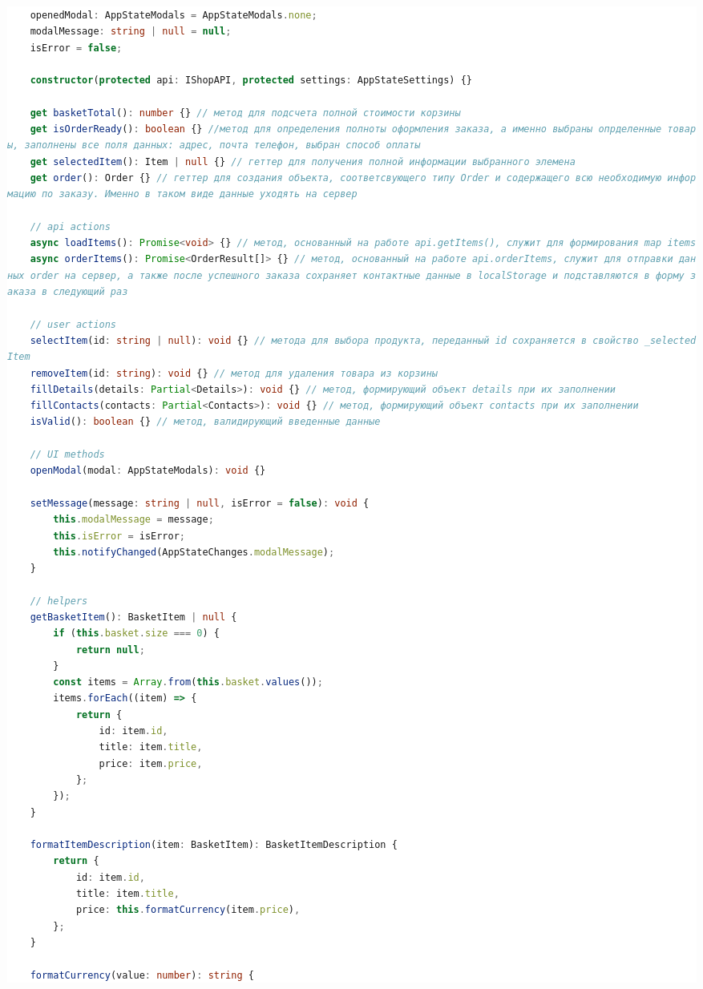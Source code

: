```typescript
	openedModal: AppStateModals = AppStateModals.none;
	modalMessage: string | null = null;
	isError = false;

	constructor(protected api: IShopAPI, protected settings: AppStateSettings) {}

	get basketTotal(): number {} // метод для подсчета полной стоимости корзины
	get isOrderReady(): boolean {} //метод для определения полноты оформления заказа, а именно выбраны опрделенные товары, заполнены все поля данных: адрес, почта телефон, выбран способ оплаты
	get selectedItem(): Item | null {} // геттер для получения полной информации выбранного элемена
	get order(): Order {} // геттер для создания объекта, соответсвующего типу Order и содержащего всю необходимую информацию по заказу. Именно в таком виде данные уходять на сервер

	// api actions
	async loadItems(): Promise<void> {} // метод, основанный на работе api.getItems(), служит для формирования map items
	async orderItems(): Promise<OrderResult[]> {} // метод, основанный на работе api.orderItems, служит для отправки данных order на сервер, а также после успешного заказа сохраняет контактные данные в localStorage и подставляются в форму заказа в следующий раз

	// user actions
	selectItem(id: string | null): void {} // метода для выбора продукта, переданный id сохраняется в свойство _selectedItem
	removeItem(id: string): void {} // метод для удаления товара из корзины
	fillDetails(details: Partial<Details>): void {} // метод, формирующий объект details при их заполнении
	fillContacts(contacts: Partial<Contacts>): void {} // метод, формирующий объект contacts при их заполнении
	isValid(): boolean {} // метод, валидирующий введенные данные

	// UI methods
	openModal(modal: AppStateModals): void {}

	setMessage(message: string | null, isError = false): void {
		this.modalMessage = message;
		this.isError = isError;
		this.notifyChanged(AppStateChanges.modalMessage);
	}

	// helpers
	getBasketItem(): BasketItem | null {
		if (this.basket.size === 0) {
			return null;
		}
		const items = Array.from(this.basket.values());
		items.forEach((item) => {
			return {
				id: item.id,
				title: item.title,
				price: item.price,
			};
		});
	}

	formatItemDescription(item: BasketItem): BasketItemDescription {
		return {
			id: item.id,
			title: item.title,
			price: this.formatCurrency(item.price),
		};
	}

	formatCurrency(value: number): string {
```